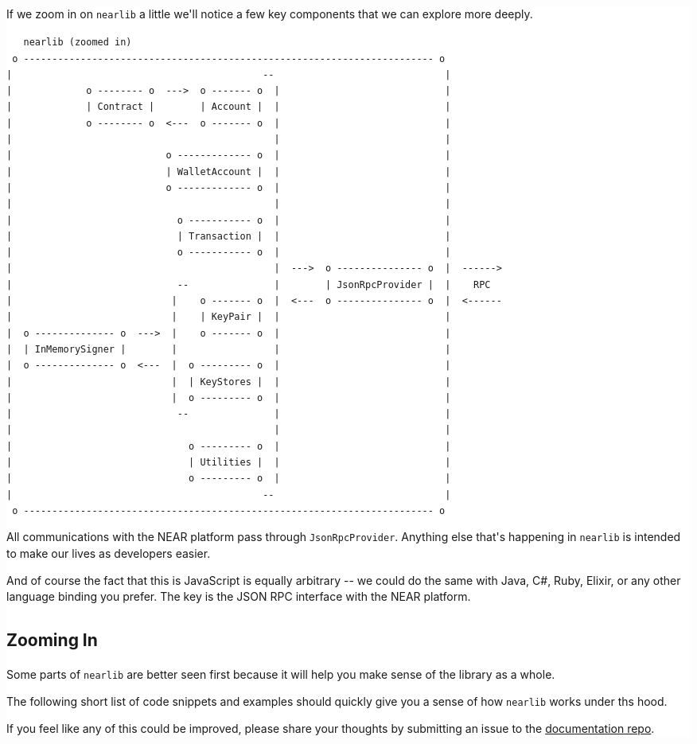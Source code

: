 If we zoom in on `nearlib` a little we'll notice a few key components that we can explore more deeply.

```text
   nearlib (zoomed in)
 o ------------------------------------------------------------------------ o
|                                            --                              |
|             o -------- o  --->  o ------- o  |                             |
|             | Contract |        | Account |  |                             |
|             o -------- o  <---  o ------- o  |                             |
|                                              |                             |
|                           o ------------- o  |                             |
|                           | WalletAccount |  |                             |
|                           o ------------- o  |                             |
|                                              |                             |
|                             o ----------- o  |                             |
|                             | Transaction |  |                             |
|                             o ----------- o  |                             |
|                                              |  --->  o --------------- o  |  ------>
|                             --               |        | JsonRpcProvider |  |    RPC
|                            |    o ------- o  |  <---  o --------------- o  |  <------
|                            |    | KeyPair |  |                             |
|  o -------------- o  --->  |    o ------- o  |                             |
|  | InMemorySigner |        |                 |                             |
|  o -------------- o  <---  |  o --------- o  |                             |
|                            |  | KeyStores |  |                             |
|                            |  o --------- o  |                             |
|                             --               |                             |
|                                              |                             |
|                               o --------- o  |                             |
|                               | Utilities |  |                             |
|                               o --------- o  |                             |
|                                            --                              |
 o ------------------------------------------------------------------------ o
```

All communications with the NEAR platform pass through `JsonRpcProvider`.  Anything else that's happening in `nearlib` is intended to make our lives as developers easier.

And of course the fact that this is JavaScript is equally arbitrary -- we could do the same with Java, C#, Ruby, Elixir, or any other language binding you prefer.  The key is the JSON RPC interface with the NEAR platform.

## Zooming In

Some parts of `nearlib` are better seen first because it will help you make sense of the library as a whole.

The following short list of code snippets and examples should quickly give you a sense of how `nearlib` works under ths hood.

If you feel like any of this could be improved, please share your thoughts by submitting an issue to the [documentation repo](https://github.com/nearprotocol/docs/issues).
